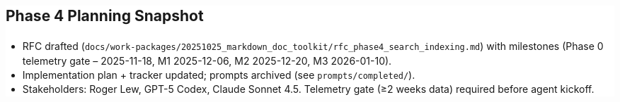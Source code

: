 Phase 4 Planning Snapshot
-------------------------
- RFC drafted (`docs/work-packages/20251025_markdown_doc_toolkit/rfc_phase4_search_indexing.md`) with milestones (Phase 0 telemetry gate – 2025-11-18, M1 2025-12-06, M2 2025-12-20, M3 2026-01-10).
- Implementation plan + tracker updated; prompts archived (see `prompts/completed/`).
- Stakeholders: Roger Lew, GPT-5 Codex, Claude Sonnet 4.5. Telemetry gate (≥2 weeks data) required before agent kickoff.

